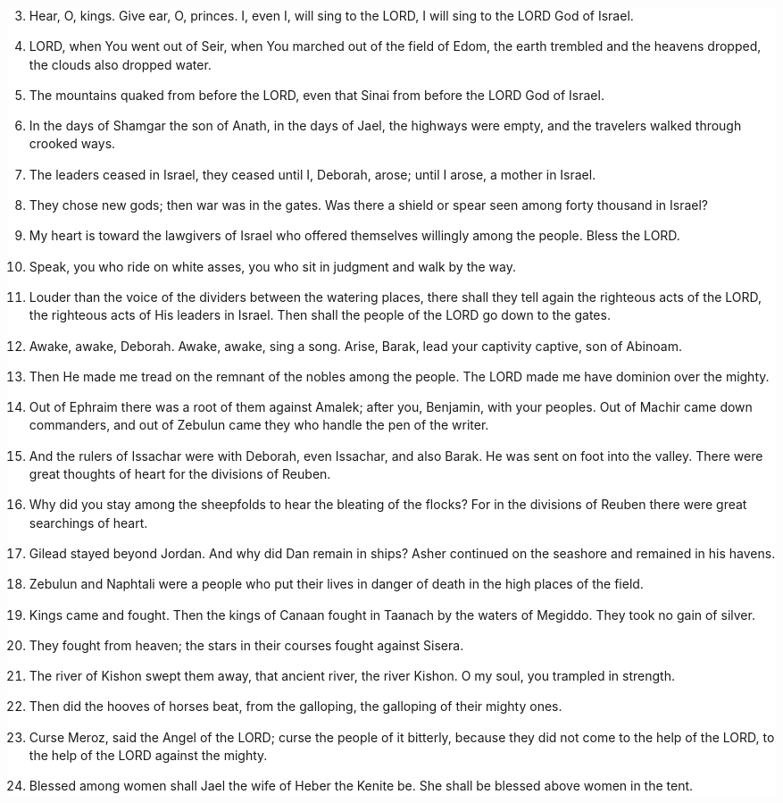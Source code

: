 3. Hear, O, kings. Give ear, O, princes. I, even I, will sing to the LORD, I will sing to the LORD God of Israel.

4. LORD, when You went out of Seir, when You marched out of the field of Edom, the earth trembled and the heavens dropped, the clouds also dropped water.

5. The mountains quaked from before the LORD, even that Sinai from before the LORD God of Israel.   

6. In the days of Shamgar the son of Anath, in the days of Jael, the highways were empty, and the travelers walked through crooked ways.

7. The leaders ceased in Israel, they ceased until I, Deborah, arose; until I arose, a mother in Israel.

8. They chose new gods; then war was in the gates. Was there a shield or spear seen among forty thousand in Israel?

9. My heart is toward the lawgivers of Israel who offered themselves willingly among the people. Bless the LORD.

10. Speak, you who ride on white asses, you who sit in judgment and walk by the way.

11.  Louder than the voice of the dividers between the watering places, there shall they tell again the righteous acts of the LORD, the righteous acts of His leaders in Israel. Then shall the people of the LORD go down to the gates.   

12. Awake, awake, Deborah. Awake, awake, sing a song. Arise, Barak, lead your captivity captive, son of Abinoam.

13. Then He made me tread on the remnant of the nobles among the people. The LORD made me have dominion over the mighty.

14. Out of Ephraim there was a root of them against Amalek; after you, Benjamin, with your peoples. Out of Machir came down commanders, and out of Zebulun came they who handle the pen of the writer.

15. And the rulers of Issachar were with Deborah, even Issachar, and also Barak. He was sent on foot into the valley. There were great thoughts of heart for the divisions of Reuben.

16. Why did you stay among the sheepfolds to hear the bleating of the flocks? For in the divisions of Reuben there were great searchings of heart.

17. Gilead stayed beyond Jordan. And why did Dan remain in ships? Asher continued on the seashore and remained in his havens.

18. Zebulun and Naphtali were a people who put their lives in danger of death in the high places of the field.

19. Kings came and fought. Then the kings of Canaan fought in Taanach by the waters of Megiddo. They took no gain of silver.

20. They fought from heaven; the stars in their courses fought against Sisera.

21. The river of Kishon swept them away, that ancient river, the river Kishon. O my soul, you trampled in strength.

22. Then did the hooves of horses beat, from the galloping, the galloping of their mighty ones.

23. Curse Meroz, said the Angel of the LORD; curse the people of it bitterly, because they did not come to the help of the LORD, to the help of the LORD against the mighty.   

24. Blessed among women shall Jael the wife of Heber the Kenite be. She shall be blessed above women in the tent.
